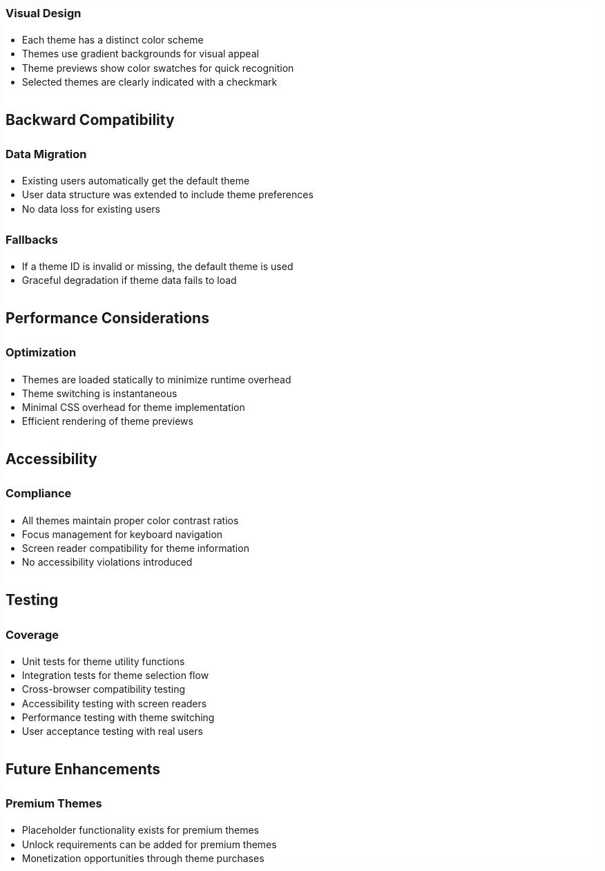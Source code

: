 ### Visual Design
- Each theme has a distinct color scheme
- Themes use gradient backgrounds for visual appeal
- Theme previews show color swatches for quick recognition
- Selected themes are clearly indicated with a checkmark

## Backward Compatibility

### Data Migration
- Existing users automatically get the default theme
- User data structure was extended to include theme preferences
- No data loss for existing users

### Fallbacks
- If a theme ID is invalid or missing, the default theme is used
- Graceful degradation if theme data fails to load

## Performance Considerations

### Optimization
- Themes are loaded statically to minimize runtime overhead
- Theme switching is instantaneous
- Minimal CSS overhead for theme implementation
- Efficient rendering of theme previews

## Accessibility

### Compliance
- All themes maintain proper color contrast ratios
- Focus management for keyboard navigation
- Screen reader compatibility for theme information
- No accessibility violations introduced

## Testing

### Coverage
- Unit tests for theme utility functions
- Integration tests for theme selection flow
- Cross-browser compatibility testing
- Accessibility testing with screen readers
- Performance testing with theme switching
- User acceptance testing with real users

## Future Enhancements

### Premium Themes
- Placeholder functionality exists for premium themes
- Unlock requirements can be added for premium themes
- Monetization opportunities through theme purchases
